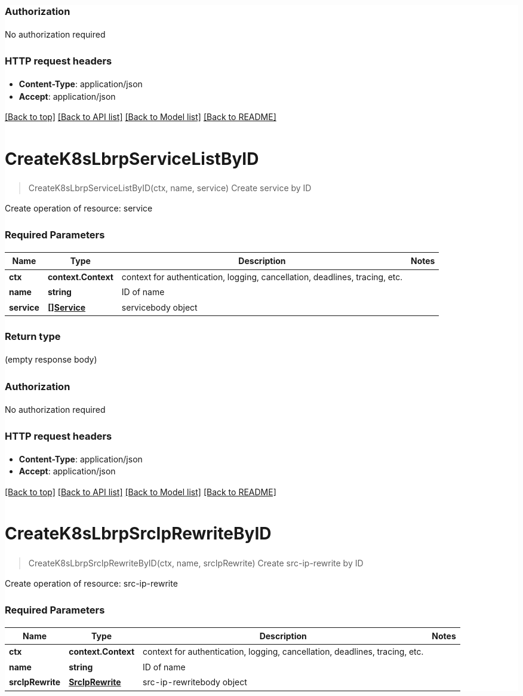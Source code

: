 ### Authorization

No authorization required

### HTTP request headers

 - **Content-Type**: application/json
 - **Accept**: application/json

[[Back to top]](#) [[Back to API list]](../README.md#documentation-for-api-endpoints) [[Back to Model list]](../README.md#documentation-for-models) [[Back to README]](../README.md)

# **CreateK8sLbrpServiceListByID**
> CreateK8sLbrpServiceListByID(ctx, name, service)
Create service by ID

Create operation of resource: service

### Required Parameters

Name | Type | Description  | Notes
------------- | ------------- | ------------- | -------------
 **ctx** | **context.Context** | context for authentication, logging, cancellation, deadlines, tracing, etc.
  **name** | **string**| ID of name | 
  **service** | [**[]Service**](Service.md)| servicebody object | 

### Return type

 (empty response body)

### Authorization

No authorization required

### HTTP request headers

 - **Content-Type**: application/json
 - **Accept**: application/json

[[Back to top]](#) [[Back to API list]](../README.md#documentation-for-api-endpoints) [[Back to Model list]](../README.md#documentation-for-models) [[Back to README]](../README.md)

# **CreateK8sLbrpSrcIpRewriteByID**
> CreateK8sLbrpSrcIpRewriteByID(ctx, name, srcIpRewrite)
Create src-ip-rewrite by ID

Create operation of resource: src-ip-rewrite

### Required Parameters

Name | Type | Description  | Notes
------------- | ------------- | ------------- | -------------
 **ctx** | **context.Context** | context for authentication, logging, cancellation, deadlines, tracing, etc.
  **name** | **string**| ID of name | 
  **srcIpRewrite** | [**SrcIpRewrite**](SrcIpRewrite.md)| src-ip-rewritebody object | 
